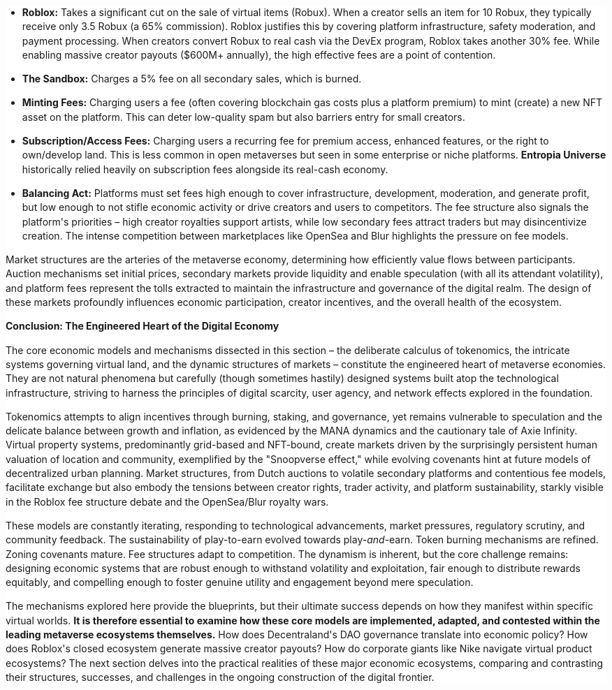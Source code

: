 *   **Roblox:** Takes a significant cut on the sale of virtual items (Robux). When a creator sells an item for 10 Robux, they typically receive only 3.5 Robux (a 65% commission). Roblox justifies this by covering platform infrastructure, safety moderation, and payment processing. When creators convert Robux to real cash via the DevEx program, Roblox takes another 30% fee. While enabling massive creator payouts ($600M+ annually), the high effective fees are a point of contention.

*   **The Sandbox:** Charges a 5% fee on all secondary sales, which is burned.

*   **Minting Fees:** Charging users a fee (often covering blockchain gas costs plus a platform premium) to mint (create) a new NFT asset on the platform. This can deter low-quality spam but also barriers entry for small creators.

*   **Subscription/Access Fees:** Charging users a recurring fee for premium access, enhanced features, or the right to own/develop land. This is less common in open metaverses but seen in some enterprise or niche platforms. **Entropia Universe** historically relied heavily on subscription fees alongside its real-cash economy.

*   **Balancing Act:** Platforms must set fees high enough to cover infrastructure, development, moderation, and generate profit, but low enough to not stifle economic activity or drive creators and users to competitors. The fee structure also signals the platform's priorities – high creator royalties support artists, while low secondary fees attract traders but may disincentivize creation. The intense competition between marketplaces like OpenSea and Blur highlights the pressure on fee models.

Market structures are the arteries of the metaverse economy, determining how efficiently value flows between participants. Auction mechanisms set initial prices, secondary markets provide liquidity and enable speculation (with all its attendant volatility), and platform fees represent the tolls extracted to maintain the infrastructure and governance of the digital realm. The design of these markets profoundly influences economic participation, creator incentives, and the overall health of the ecosystem.

**Conclusion: The Engineered Heart of the Digital Economy**

The core economic models and mechanisms dissected in this section – the deliberate calculus of tokenomics, the intricate systems governing virtual land, and the dynamic structures of markets – constitute the engineered heart of metaverse economies. They are not natural phenomena but carefully (though sometimes hastily) designed systems built atop the technological infrastructure, striving to harness the principles of digital scarcity, user agency, and network effects explored in the foundation.

Tokenomics attempts to align incentives through burning, staking, and governance, yet remains vulnerable to speculation and the delicate balance between growth and inflation, as evidenced by the MANA dynamics and the cautionary tale of Axie Infinity. Virtual property systems, predominantly grid-based and NFT-bound, create markets driven by the surprisingly persistent human valuation of location and community, exemplified by the "Snoopverse effect," while evolving covenants hint at future models of decentralized urban planning. Market structures, from Dutch auctions to volatile secondary platforms and contentious fee models, facilitate exchange but also embody the tensions between creator rights, trader activity, and platform sustainability, starkly visible in the Roblox fee structure debate and the OpenSea/Blur royalty wars.

These models are constantly iterating, responding to technological advancements, market pressures, regulatory scrutiny, and community feedback. The sustainability of play-to-earn evolved towards play-*and*-earn. Token burning mechanisms are refined. Zoning covenants mature. Fee structures adapt to competition. The dynamism is inherent, but the core challenge remains: designing economic systems that are robust enough to withstand volatility and exploitation, fair enough to distribute rewards equitably, and compelling enough to foster genuine utility and engagement beyond mere speculation.

The mechanisms explored here provide the blueprints, but their ultimate success depends on how they manifest within specific virtual worlds. **It is therefore essential to examine how these core models are implemented, adapted, and contested within the leading metaverse ecosystems themselves.** How does Decentraland's DAO governance translate into economic policy? How does Roblox's closed ecosystem generate massive creator payouts? How do corporate giants like Nike navigate virtual product ecosystems? The next section delves into the practical realities of these major economic ecosystems, comparing and contrasting their structures, successes, and challenges in the ongoing construction of the digital frontier.

